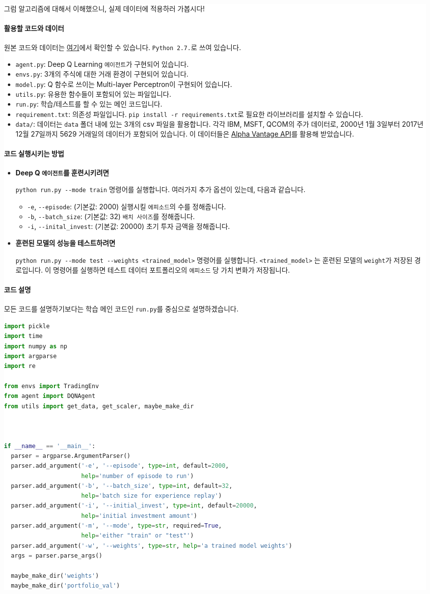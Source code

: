 

그럼 알고리즘에 대해서 이해했으니, 실제 데이터에 적용하러 가봅시다!



#### 활용할 코드와 데이터

원본 코드와 데이터는 [여기](https://github.com/llSourcell/Q-Learning-for-Trading)에서 확인할 수 있습니다. `Python 2.7.`로 쓰여 있습니다.

- `agent.py`: Deep Q Learning `에이전트`가 구현되어 있습니다.
- `envs.py`: 3개의 주식에 대한 거래 환경이 구현되어 있습니다.
- `model.py`: Q 함수로 쓰이는 Multi-layer Perceptron이 구현되어 있습니다.
- `utils.py`: 유용한 함수들이 포함되어 있는 파일입니다.
- `run.py`: 학습/테스트를 할 수 있는 메인 코드입니다.
- `requirement.txt`: 의존성 파일입니다. `pip install -r requirements.txt`로 필요한 라이브러리를 설치할 수 있습니다.
- `data/`: 데이터는 `data` 폴더 내에 있는 3개의 csv 파일을 활용합니다. 각각 IBM, MSFT, QCOM의 주가 데이터로, 2000년 1월 3일부터 2017년 12월 27일까지 5629 거래일의 데이터가 포함되어 있습니다. 이 데이터들은 [Alpha Vantage API](https://www.alphavantage.co/)를 활용해 받았습니다.



#### 코드 실행시키는 방법

- **Deep Q `에이전트`를 훈련시키려면**

  `python run.py --mode train` 명령어를 실행합니다. 여러가지 추가 옵션이 있는데, 다음과 같습니다.

  - `-e`, `--episode`: (기본값: 2000) 실행시킬 `에피소드`의 수를 정해줍니다.
  - `-b`, `--batch_size`: (기본값: 32) `배치 사이즈`를 정해줍니다.
  - `-i`, `--inital_invest`: (기본값: 20000) 초기 투자 금액을 정해줍니다.

- **훈련된 모델의 성능을 테스트하려면**

  `python run.py --mode test --weights <trained_model>` 명령어를 실행합니다. `<trained_model>` 는 훈련된 모델의 `weight`가 저장된 경로입니다. 이 명령어를 실행하면 테스트 데이터 포트폴리오의 `에피소드` 당 가치 변화가 저장됩니다.



#### 코드 설명

모든 코드를 설명하기보다는 학습 메인 코드인 `run.py`를 중심으로 설명하겠습니다.

```python
import pickle
import time
import numpy as np
import argparse
import re

from envs import TradingEnv
from agent import DQNAgent
from utils import get_data, get_scaler, maybe_make_dir



if __name__ == '__main__':
  parser = argparse.ArgumentParser()
  parser.add_argument('-e', '--episode', type=int, default=2000,
                      help='number of episode to run')
  parser.add_argument('-b', '--batch_size', type=int, default=32,
                      help='batch size for experience replay')
  parser.add_argument('-i', '--initial_invest', type=int, default=20000,
                      help='initial investment amount')
  parser.add_argument('-m', '--mode', type=str, required=True,
                      help='either "train" or "test"')
  parser.add_argument('-w', '--weights', type=str, help='a trained model weights')
  args = parser.parse_args()

  maybe_make_dir('weights')
  maybe_make_dir('portfolio_val')
```